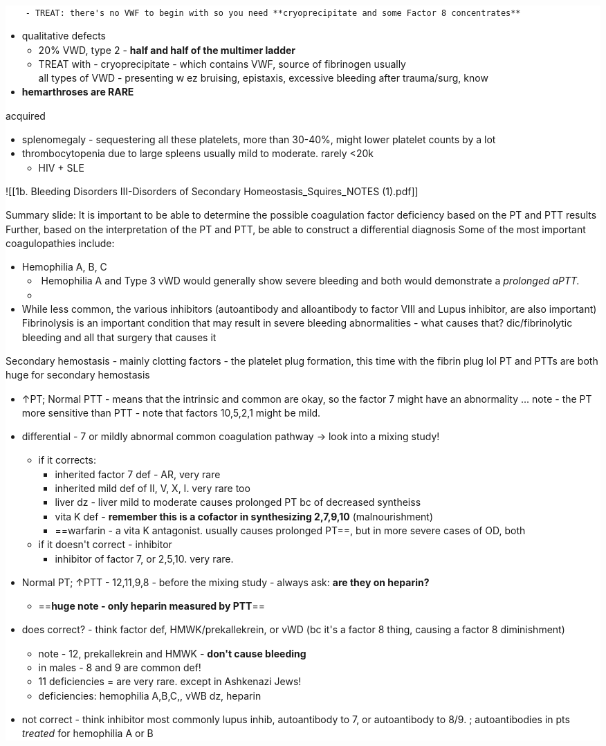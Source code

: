 		- TREAT: there's no VWF to begin with so you need **cryoprecipitate and some Factor 8 concentrates**
- qualitative defects 
	- 20% VWD, type 2 - **half and half of the multimer ladder**
	- TREAT with - cryoprecipitate - which contains VWF, source of fibrinogen usually  
all types of VWD - presenting w ez bruising, epistaxis, excessive bleeding after trauma/surg, know
- **hemarthroses are RARE**

acquired
- splenomegaly - sequestering all these platelets, more than 30-40%, might lower platelet counts by a lot 
- thrombocytopenia due to large spleens usually mild to moderate. rarely <20k 
	- HIV + SLE 


![[1b. Bleeding Disorders III-Disorders of Secondary Homeostasis_Squires_NOTES (1).pdf]]

Summary slide: 
 It is important to be able to determine the possible coagulation factor deficiency based on the PT and PTT results 
 Further, based on the interpretation of the PT and PTT, be able to construct a differential diagnosis 
 Some of the most important coagulopathies include:
 - Hemophilia A, B, C 
	 -  Hemophilia A and Type 3 vWD would generally show severe bleeding and both would demonstrate a _prolonged aPTT._
	 - 
 - While less common, the various inhibitors (autoantibody and alloantibody to factor VIII and Lupus inhibitor, are also important)
 Fibrinolysis is an important condition that may result in severe bleeding abnormalities - what causes that? dic/fibrinolytic bleeding and all that surgery that causes it 

Secondary hemostasis -  mainly clotting factors - the platelet plug formation, this time with the fibrin plug lol 
PT and PTTs are both huge for secondary hemostasis 
- ↑PT; Normal PTT - means that the intrinsic and common are okay, so the factor 7 might have an abnormality ... note - the PT more sensitive than PTT - note that factors 10,5,2,1 might be mild. 
- differential - 7 or mildly abnormal common coagulation pathway -> look into a mixing study!
	- if it corrects:
		- inherited factor 7 def - AR, very rare
		- inherited mild def of II, V, X, I. very rare too
		- liver dz - liver mild to moderate causes prolonged PT bc of decreased syntheiss
		- vita K def - **remember this is a cofactor in synthesizing 2,7,9,10** (malnourishment)
		- ==warfarin - a vita K antagonist. usually causes prolonged PT==, but in more severe cases of OD, both 
	- if it doesn't correct - inhibitor
		- inhibitor of factor 7, or 2,5,10. very rare.

- Normal PT; ↑PTT - 12,11,9,8 - before the mixing study - always ask: **are they on heparin?**
	- ==**huge note - only heparin measured by PTT**==
- does correct? - think factor def, HMWK/prekallekrein, or vWD (bc it's a factor 8 thing, causing a factor 8 diminishment)
	- note - 12, prekallekrein and HMWK - **don't cause bleeding**
	- in males - 8 and 9 are common def! 
	- 11 deficiencies = are very rare. except in Ashkenazi Jews! 
	- deficiencies: hemophilia A,B,C,, vWB dz, heparin 
- not correct - think inhibitor most commonly lupus inhib, autoantibody to 7, or autoantibody to 8/9. ; autoantibodies in pts *treated* for hemophilia A or B 
